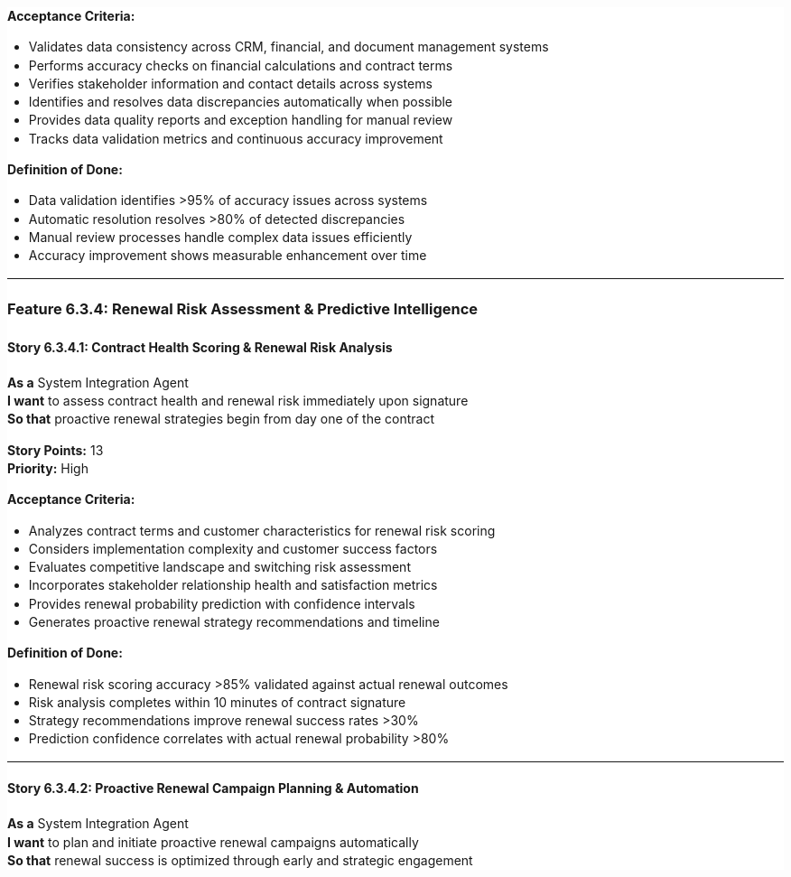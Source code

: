 **Acceptance Criteria:**

* Validates data consistency across CRM, financial, and document management systems  
* Performs accuracy checks on financial calculations and contract terms  
* Verifies stakeholder information and contact details across systems  
* Identifies and resolves data discrepancies automatically when possible  
* Provides data quality reports and exception handling for manual review  
* Tracks data validation metrics and continuous accuracy improvement

**Definition of Done:**

* Data validation identifies \>95% of accuracy issues across systems  
* Automatic resolution resolves \>80% of detected discrepancies  
* Manual review processes handle complex data issues efficiently  
* Accuracy improvement shows measurable enhancement over time

---

### **Feature 6.3.4: Renewal Risk Assessment & Predictive Intelligence**

#### **Story 6.3.4.1: Contract Health Scoring & Renewal Risk Analysis**

**As a** System Integration Agent  
 **I want** to assess contract health and renewal risk immediately upon signature  
 **So that** proactive renewal strategies begin from day one of the contract

**Story Points:** 13  
 **Priority:** High

**Acceptance Criteria:**

* Analyzes contract terms and customer characteristics for renewal risk scoring  
* Considers implementation complexity and customer success factors  
* Evaluates competitive landscape and switching risk assessment  
* Incorporates stakeholder relationship health and satisfaction metrics  
* Provides renewal probability prediction with confidence intervals  
* Generates proactive renewal strategy recommendations and timeline

**Definition of Done:**

* Renewal risk scoring accuracy \>85% validated against actual renewal outcomes  
* Risk analysis completes within 10 minutes of contract signature  
* Strategy recommendations improve renewal success rates \>30%  
* Prediction confidence correlates with actual renewal probability \>80%

---

#### **Story 6.3.4.2: Proactive Renewal Campaign Planning & Automation**

**As a** System Integration Agent  
 **I want** to plan and initiate proactive renewal campaigns automatically  
 **So that** renewal success is optimized through early and strategic engagement
